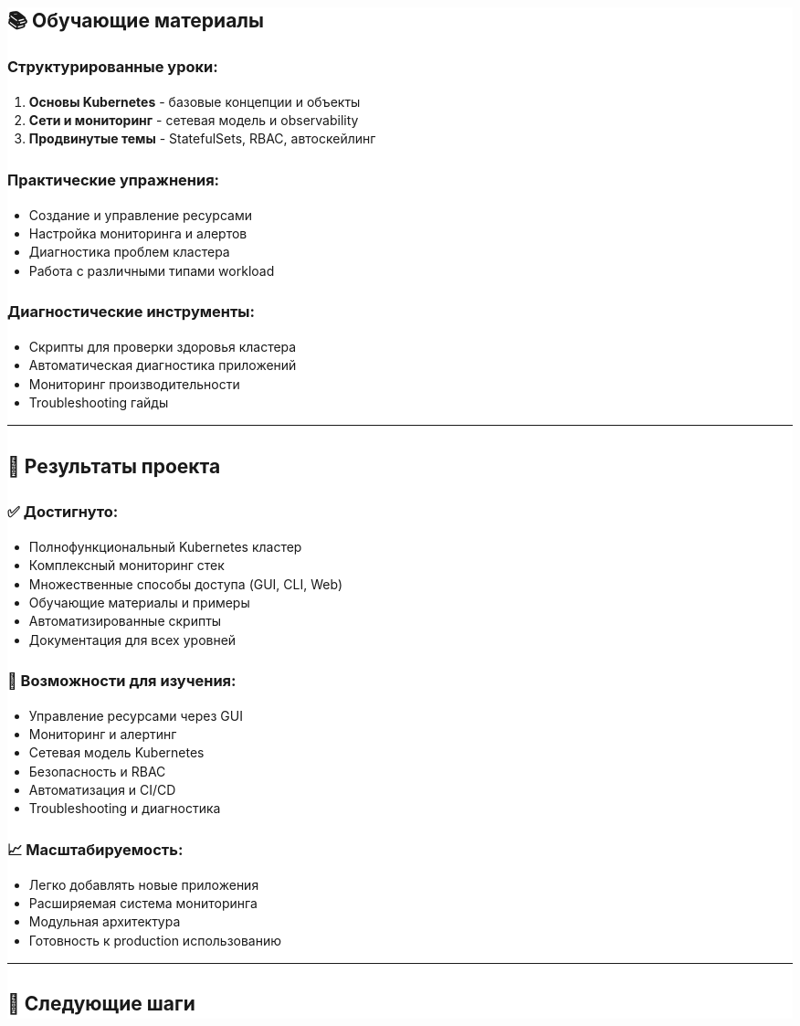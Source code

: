 
## 📚 Обучающие материалы

### Структурированные уроки:
1. **Основы Kubernetes** - базовые концепции и объекты
2. **Сети и мониторинг** - сетевая модель и observability
3. **Продвинутые темы** - StatefulSets, RBAC, автоскейлинг

### Практические упражнения:
- Создание и управление ресурсами
- Настройка мониторинга и алертов
- Диагностика проблем кластера
- Работа с различными типами workload

### Диагностические инструменты:
- Скрипты для проверки здоровья кластера
- Автоматическая диагностика приложений
- Мониторинг производительности
- Troubleshooting гайды

---

## 🎯 Результаты проекта

### ✅ Достигнуто:
- Полнофункциональный Kubernetes кластер
- Комплексный мониторинг стек
- Множественные способы доступа (GUI, CLI, Web)
- Обучающие материалы и примеры
- Автоматизированные скрипты
- Документация для всех уровней

### 🚀 Возможности для изучения:
- Управление ресурсами через GUI
- Мониторинг и алертинг
- Сетевая модель Kubernetes
- Безопасность и RBAC
- Автоматизация и CI/CD
- Troubleshooting и диагностика

### 📈 Масштабируемость:
- Легко добавлять новые приложения
- Расширяемая система мониторинга
- Модульная архитектура
- Готовность к production использованию

---

## 🔄 Следующие шаги

